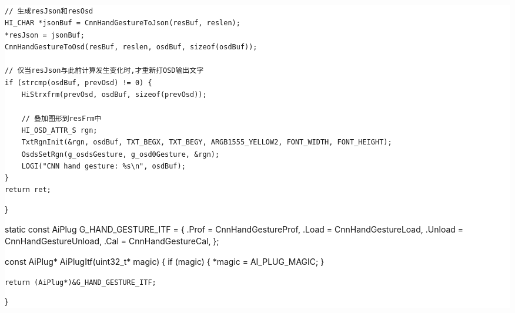     // 生成resJson和resOsd
    HI_CHAR *jsonBuf = CnnHandGestureToJson(resBuf, reslen);
    *resJson = jsonBuf;
    CnnHandGestureToOsd(resBuf, reslen, osdBuf, sizeof(osdBuf));

    // 仅当resJson与此前计算发生变化时,才重新打OSD输出文字
    if (strcmp(osdBuf, prevOsd) != 0) {
        HiStrxfrm(prevOsd, osdBuf, sizeof(prevOsd));

        // 叠加图形到resFrm中
        HI_OSD_ATTR_S rgn;
        TxtRgnInit(&rgn, osdBuf, TXT_BEGX, TXT_BEGY, ARGB1555_YELLOW2, FONT_WIDTH, FONT_HEIGHT);
        OsdsSetRgn(g_osdsGesture, g_osd0Gesture, &rgn);
        LOGI("CNN hand gesture: %s\n", osdBuf);
    }
    return ret;
}

static const AiPlug G_HAND_GESTURE_ITF = {
    .Prof = CnnHandGestureProf,
    .Load = CnnHandGestureLoad,
    .Unload = CnnHandGestureUnload,
    .Cal = CnnHandGestureCal,
};

const AiPlug* AiPlugItf(uint32_t* magic)
{
    if (magic) {
        *magic = AI_PLUG_MAGIC;
    }

    return (AiPlug*)&G_HAND_GESTURE_ITF;
}

